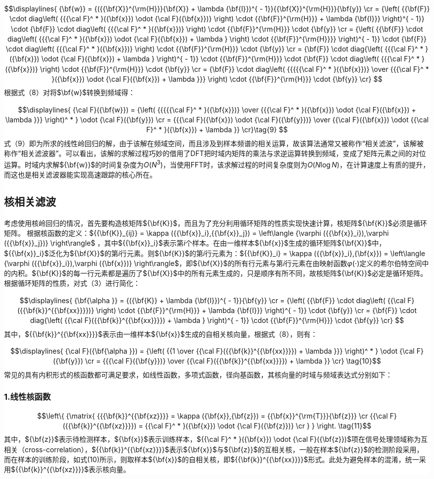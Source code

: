 $$\displaylines{
  {\bf{w}} = {({{\bf{X}}^{\rm{H}}}{\bf{X}} + \lambda {\bf{I}})^{ - 1}}{{\bf{X}}^{\rm{H}}}{\bf{y}} \cr 
   = {\left( {{\bf{F}} \cdot diag\left( {{{\cal F}^ * }({\bf{x}}) \odot {\cal F}({\bf{x}})} \right) \cdot {{\bf{F}}^{\rm{H}}} + \lambda {\bf{I}}} \right)^{ - 1}} \cdot {\bf{F}} \cdot diag\left( {{{\cal F}^ * }({\bf{x}})} \right) \cdot {{\bf{F}}^{\rm{H}}} \cdot {\bf{y}} \cr 
   = {\left( {{\bf{F}} \cdot diag\left( {{{\cal F}^ * }({\bf{x}}) \odot {\cal F}({\bf{x}}) + \lambda } \right) \cdot {{\bf{F}}^{\rm{H}}}} \right)^{ - 1}} \cdot {\bf{F}} \cdot diag\left( {{{\cal F}^ * }({\bf{x}})} \right) \cdot {{\bf{F}}^{\rm{H}}} \cdot {\bf{y}} \cr 
   = {\bf{F}} \cdot diag{\left( {{{\cal F}^ * }({\bf{x}}) \odot {\cal F}({\bf{x}}) + \lambda } \right)^{ - 1}} \cdot {{\bf{F}}^{\rm{H}}} \cdot {\bf{F}} \cdot diag\left( {{{\cal F}^ * }({\bf{x}})} \right) \cdot {{\bf{F}}^{\rm{H}}} \cdot {\bf{y}} \cr 
   = {\bf{F}} \cdot diag\left( {{{{{\cal F}^ * }({\bf{x}})} \over {{{\cal F}^ * }({\bf{x}}) \odot {\cal F}({\bf{x}}) + \lambda }}} \right) \cdot {{\bf{F}}^{\rm{H}}} \cdot {\bf{y}} \cr} $$
根据式（8）对将$\bf{w}$转换到频域得：

$$\displaylines{
  {\cal F}({\bf{w}}) = {\left( {{{{{\cal F}^ * }({\bf{x}})} \over {{{\cal F}^ * }({\bf{x}}) \odot {\cal F}({\bf{x}}) + \lambda }}} \right)^ * } \odot {\cal F}({\bf{y}}) \cr 
   = {{{\cal F}({\bf{x}}) \odot {\cal F}({\bf{y}})} \over {{\cal F}({\bf{x}}) \odot {{\cal F}^ * }({\bf{x}}) + \lambda }} \cr}\tag{9} $$
式（9）即为所求的线性岭回归的解，由于该解在频域空间，而且涉及到样本频谱的相关运算，故该算法通常又被称作“相关滤波”，该解被称作“相关滤波器”。可以看出，该解的求解过程巧妙的借用了DFT把时域内矩阵的乘法与求逆运算转换到频域，变成了矩阵元素之间的对位运算。时域内求解${\bf{w}}$的时间复杂度为$O({N^3})$，当使用FFT时，该求解过程的时间复杂度则为$O(N\log N)$，在计算速度上有质的提升，而这也是相关滤波器能实现高速跟踪的核心所在。

## 核相关滤波
考虑使用核岭回归的情况，首先要构造核矩阵${\bf{K}}$，而且为了充分利用循环矩阵的性质实现快速计算，核矩阵${\bf{K}}$必须是循环矩阵。
根据核函数的定义：${{\bf{K}}_{ij}} = \kappa ({{\bf{x}}_i},{{\bf{x}}_j}) = \left\langle {\varphi ({{\bf{x}}_i}),\varphi ({{\bf{x}}_j})} \right\rangle$ ，其中${{\bf{x}}_i}$表示第$i$个样本。在由一维样本${\bf{x}}$生成的循环矩阵${\bf{X}}$中，${{\bf{x}}_i}$泛化为${\bf{X}}$的第$i$行元素。则${\bf{K}}$的第$i$行元素为：${{\bf{K}}_i} = \kappa ({{\bf{x}}_i},{\bf{x}}) = \left\langle {\varphi ({{\bf{x}}_i}),\varphi ({\bf{x}})} \right\rangle$，即${\bf{X}}$的所有行元素与第$i$行元素在由映射函数$\varphi ( \cdot )$定义的希尔伯特空间中的内积。${\bf{K}}$的每一行元素都是遍历了${\bf{X}}$中的所有元素生成的，只是顺序有所不同，故核矩阵${\bf{K}}$必定是循环矩阵。
根据循环矩阵的性质，对式（3）进行简化：

$$\displaylines{
  {\bf{\alpha }} = {({\bf{K}} + \lambda {\bf{I}})^{ - 1}}{\bf{y}} \cr 
   = {\left( {{\bf{F}} \cdot diag\left( {{\cal F}({{\bf{k}}^{{\bf{xx}}}})} \right) \cdot {{\bf{F}}^{\rm{H}}} + \lambda {\bf{I}}} \right)^{ - 1}} \cdot {\bf{y}} \cr 
   = {\bf{F}} \cdot diag{\left( {{\cal F}({{\bf{k}}^{{\bf{xx}}}}) + \lambda } \right)^{ - 1}} \cdot {{\bf{F}}^{\rm{H}}} \cdot {\bf{y}} \cr} $$
其中，${{\bf{k}}^{{\bf{xx}}}}$表示由一维样本${\bf{x}}$生成的自相关核向量，根据式（8），则有：

$$\displaylines{
  {\cal F}({\bf{\alpha }}) = {\left( {{1 \over {{\cal F}({{\bf{k}}^{{\bf{xx}}}}) + \lambda }}} \right)^ * } \odot {\cal F}({\bf{y}}) \cr 
   = {{{\cal F}({\bf{y}})} \over {{\cal F}({{\bf{k}}^{{\bf{xx}}}}) + \lambda }} \cr} \tag{10}$$
常见的具有内积形式的核函数都可满足要求，如线性函数，多项式函数，径向基函数，其核向量的时域与频域表达式分别如下： 

### 1.线性核函数

$$\left\{ {\matrix{
  {{{\bf{k}}^{{\bf{xz}}}} = \kappa ({\bf{x}},{\bf{z}}) = {{\bf{x}}^{\rm{T}}}{\bf{z}}} \cr 
  {{\cal F}({{\bf{k}}^{{\bf{xz}}}}) = {{\cal F}^ * }({\bf{x}}) \odot {\cal F}({\bf{z}})} \cr 
 } } \right. \tag{11}$$
其中，${\bf{z}}$表示待检测样本，${\bf{x}}$表示训练样本，${{\cal F}^ * }({\bf{x}}) \odot {\cal F}({\bf{z}})$项在信号处理领域称为互相关（cross-correlation），${{\bf{k}}^{{\bf{xz}}}}$表示${\bf{x}}$与${\bf{z}}$的互相关核，一般在样本${\bf{z}}$的检测阶段采用，而在样本的训练阶段，如式(10)所示，则取样本${\bf{x}}$的自相关核，即${{\bf{k}}^{{\bf{xx}}}}$形式。此处为避免样本的混淆，统一采用${{\bf{k}}^{{\bf{xz}}}}$表示核向量。
